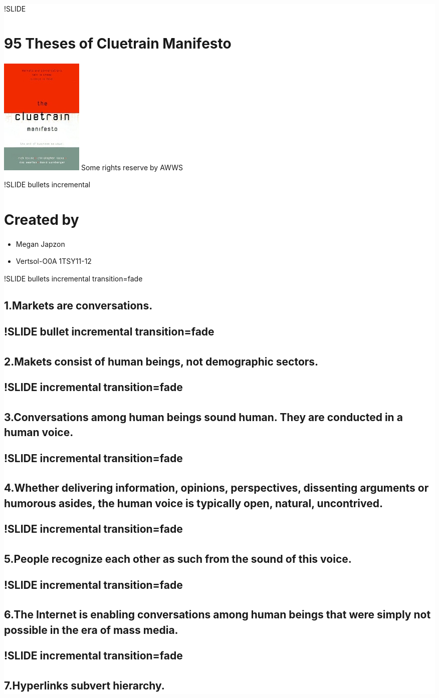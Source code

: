 !SLIDE 
# 95 Theses of Cluetrain Manifesto #
![cluetrain](cluetrain.jpg) Some rights reserve by AWWS

!SLIDE bullets incremental
# Created by #

* Megan Japzon 

* Vertsol-O0A 1TSY11-12

!SLIDE bullets incremental transition=fade
<h2>
1.Markets are conversations.

!SLIDE bullet incremental transition=fade
<h2>
2.Makets consist of human beings, not demographic sectors.

!SLIDE incremental transition=fade
<h2>
3.Conversations among human beings sound human. They are conducted in a human voice.

!SLIDE incremental transition=fade
<h2>
4.Whether delivering information, opinions, perspectives, dissenting arguments
or humorous asides, the human voice is typically open, natural, uncontrived.

!SLIDE incremental transition=fade
<h2>
5.People recognize each other as such from the sound of this voice.

!SLIDE incremental transition=fade
<h2>
6.The Internet is enabling conversations among human beings that were simply not
possible in the era of mass media.

!SLIDE incremental transition=fade
<h2>
7.Hyperlinks subvert hierarchy.
